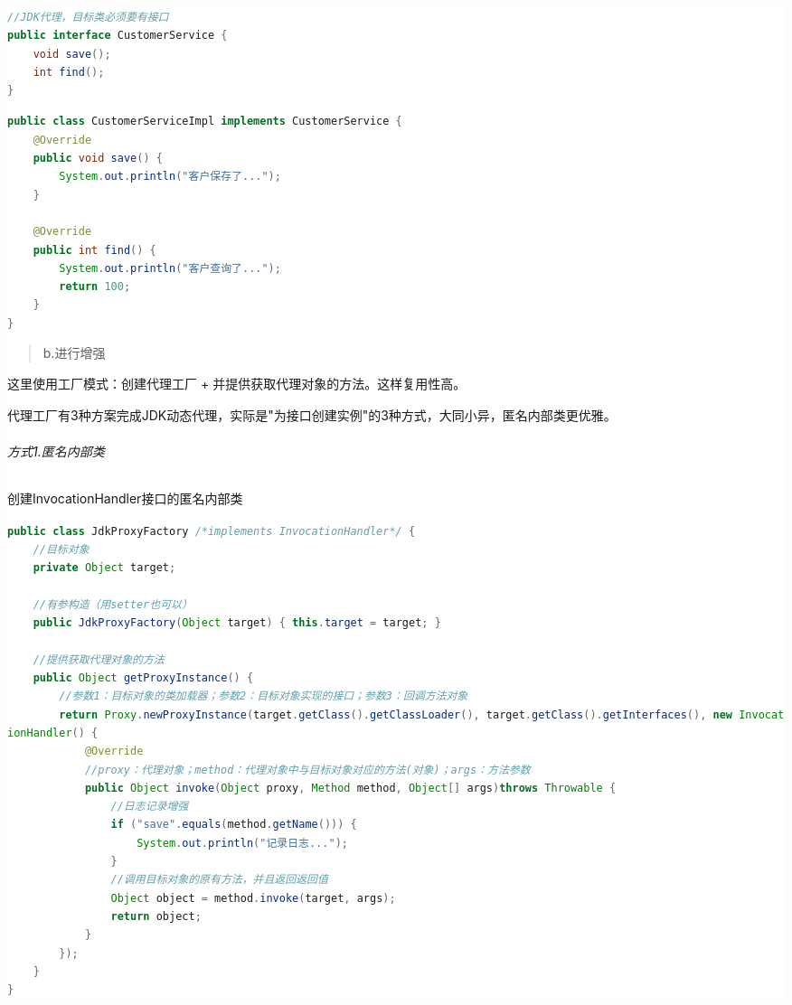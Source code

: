 ```java
//JDK代理，目标类必须要有接口
public interface CustomerService {
    void save();
    int find();
}
```

```java
public class CustomerServiceImpl implements CustomerService {
    @Override
    public void save() {
        System.out.println("客户保存了...");
    }

    @Override
    public int find() {
        System.out.println("客户查询了...");
        return 100;
    }
}
```

> b.进行增强

这里使用工厂模式：创建代理工厂 + 并提供获取代理对象的方法。这样复用性高。

代理工厂有3种方案完成JDK动态代理，实际是"为接口创建实例"的3种方式，大同小异，匿名内部类更优雅。

###### 方式1.匿名内部类

创建InvocationHandler接口的匿名内部类

```java
public class JdkProxyFactory /*implements InvocationHandler*/ {
    //目标对象
    private Object target;
    
    //有参构造（用setter也可以）
    public JdkProxyFactory(Object target) { this.target = target; }
    
    //提供获取代理对象的方法
    public Object getProxyInstance() {
        //参数1：目标对象的类加载器；参数2：目标对象实现的接口；参数3：回调方法对象
        return Proxy.newProxyInstance(target.getClass().getClassLoader(), target.getClass().getInterfaces(), new InvocationHandler() {
            @Override
            //proxy：代理对象；method：代理对象中与目标对象对应的方法(对象)；args：方法参数
            public Object invoke(Object proxy, Method method, Object[] args)throws Throwable {
                //日志记录增强
                if ("save".equals(method.getName())) {
                    System.out.println("记录日志...");
                }
                //调用目标对象的原有方法，并且返回返回值
                Object object = method.invoke(target, args);
                return object;
            }
        });
    }
}
```
